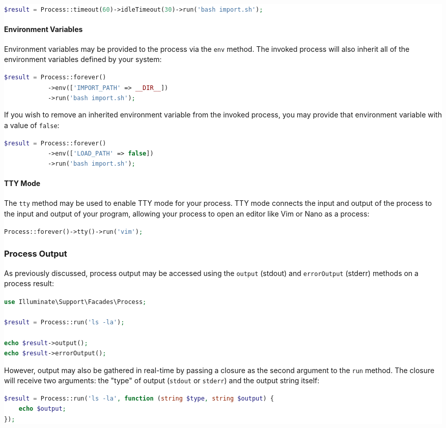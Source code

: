 ```php
$result = Process::timeout(60)->idleTimeout(30)->run('bash import.sh');
```

<a name="environment-variables"></a>
#### Environment Variables

Environment variables may be provided to the process via the `env` method. The invoked process will also inherit all of the environment variables defined by your system:

```php
$result = Process::forever()
            ->env(['IMPORT_PATH' => __DIR__])
            ->run('bash import.sh');
```

If you wish to remove an inherited environment variable from the invoked process, you may provide that environment variable with a value of `false`:

```php
$result = Process::forever()
            ->env(['LOAD_PATH' => false])
            ->run('bash import.sh');
```

<a name="tty-mode"></a>
#### TTY Mode

The `tty` method may be used to enable TTY mode for your process. TTY mode connects the input and output of the process to the input and output of your program, allowing your process to open an editor like Vim or Nano as a process:

```php
Process::forever()->tty()->run('vim');
```

<a name="process-output"></a>
### Process Output

As previously discussed, process output may be accessed using the `output` (stdout) and `errorOutput` (stderr) methods on a process result:

```php
use Illuminate\Support\Facades\Process;

$result = Process::run('ls -la');

echo $result->output();
echo $result->errorOutput();
```

However, output may also be gathered in real-time by passing a closure as the second argument to the `run` method. The closure will receive two arguments: the "type" of output (`stdout` or `stderr`) and the output string itself:

```php
$result = Process::run('ls -la', function (string $type, string $output) {
    echo $output;
});
```
